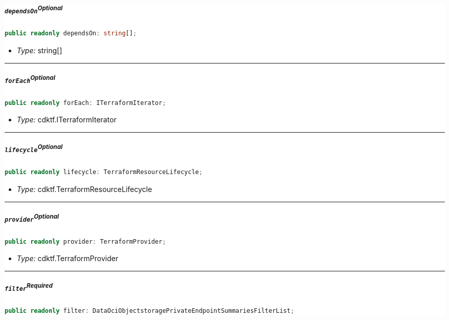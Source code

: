 ##### `dependsOn`<sup>Optional</sup> <a name="dependsOn" id="rhizo-co-terraform-provider-oci.dataOciObjectstoragePrivateEndpointSummaries.DataOciObjectstoragePrivateEndpointSummaries.property.dependsOn"></a>

```typescript
public readonly dependsOn: string[];
```

- *Type:* string[]

---

##### `forEach`<sup>Optional</sup> <a name="forEach" id="rhizo-co-terraform-provider-oci.dataOciObjectstoragePrivateEndpointSummaries.DataOciObjectstoragePrivateEndpointSummaries.property.forEach"></a>

```typescript
public readonly forEach: ITerraformIterator;
```

- *Type:* cdktf.ITerraformIterator

---

##### `lifecycle`<sup>Optional</sup> <a name="lifecycle" id="rhizo-co-terraform-provider-oci.dataOciObjectstoragePrivateEndpointSummaries.DataOciObjectstoragePrivateEndpointSummaries.property.lifecycle"></a>

```typescript
public readonly lifecycle: TerraformResourceLifecycle;
```

- *Type:* cdktf.TerraformResourceLifecycle

---

##### `provider`<sup>Optional</sup> <a name="provider" id="rhizo-co-terraform-provider-oci.dataOciObjectstoragePrivateEndpointSummaries.DataOciObjectstoragePrivateEndpointSummaries.property.provider"></a>

```typescript
public readonly provider: TerraformProvider;
```

- *Type:* cdktf.TerraformProvider

---

##### `filter`<sup>Required</sup> <a name="filter" id="rhizo-co-terraform-provider-oci.dataOciObjectstoragePrivateEndpointSummaries.DataOciObjectstoragePrivateEndpointSummaries.property.filter"></a>

```typescript
public readonly filter: DataOciObjectstoragePrivateEndpointSummariesFilterList;
```
